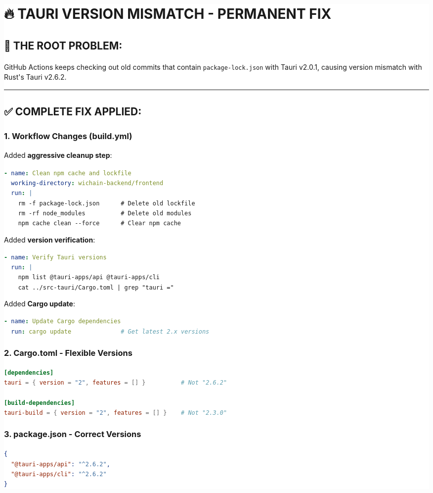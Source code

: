 # 🔥 TAURI VERSION MISMATCH - PERMANENT FIX

## 🎯 THE ROOT PROBLEM:

GitHub Actions keeps checking out old commits that contain `package-lock.json` with Tauri v2.0.1, causing version mismatch with Rust's Tauri v2.6.2.

---

## ✅ COMPLETE FIX APPLIED:

### **1. Workflow Changes (build.yml)**

Added **aggressive cleanup step**:
```yaml
- name: Clean npm cache and lockfile
  working-directory: wichain-backend/frontend
  run: |
    rm -f package-lock.json      # Delete old lockfile
    rm -rf node_modules          # Delete old modules
    npm cache clean --force      # Clear npm cache
```

Added **version verification**:
```yaml
- name: Verify Tauri versions
  run: |
    npm list @tauri-apps/api @tauri-apps/cli
    cat ../src-tauri/Cargo.toml | grep "tauri ="
```

Added **Cargo update**:
```yaml
- name: Update Cargo dependencies
  run: cargo update              # Get latest 2.x versions
```

### **2. Cargo.toml - Flexible Versions**
```toml
[dependencies]
tauri = { version = "2", features = [] }          # Not "2.6.2"

[build-dependencies]
tauri-build = { version = "2", features = [] }    # Not "2.3.0"
```

### **3. package.json - Correct Versions**
```json
{
  "@tauri-apps/api": "^2.6.2",
  "@tauri-apps/cli": "^2.6.2"
}
```
